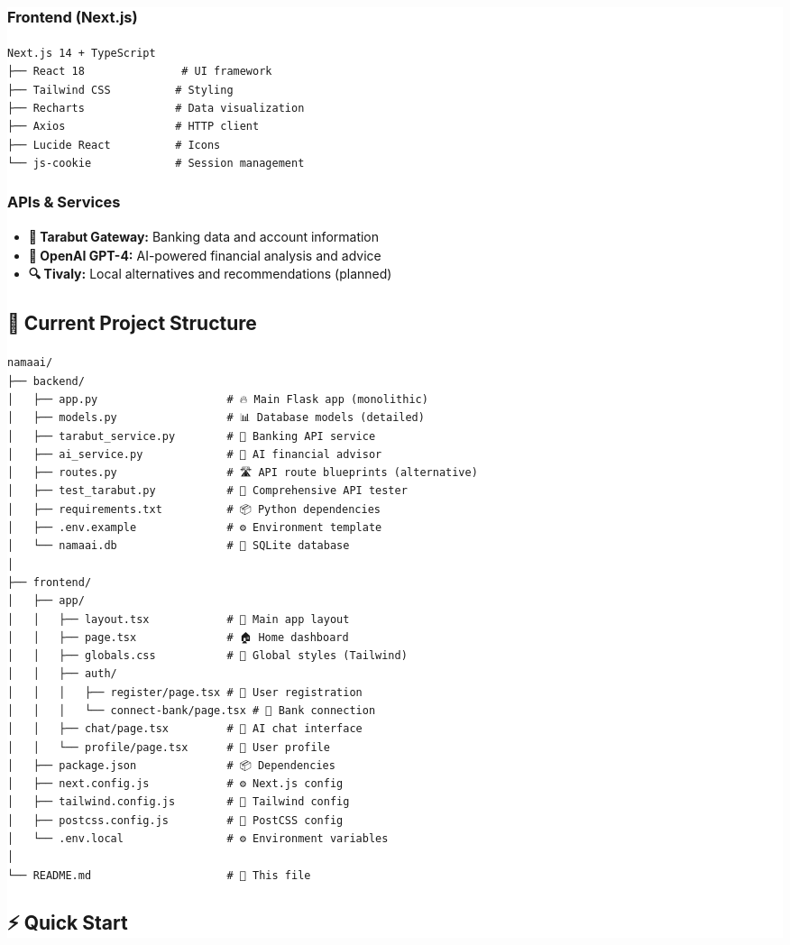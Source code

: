 ### **Frontend (Next.js)**
```
Next.js 14 + TypeScript
├── React 18               # UI framework
├── Tailwind CSS          # Styling
├── Recharts              # Data visualization
├── Axios                 # HTTP client
├── Lucide React          # Icons
└── js-cookie             # Session management
```

### **APIs & Services**
- **🏦 Tarabut Gateway:** Banking data and account information
- **🤖 OpenAI GPT-4:** AI-powered financial analysis and advice
- **🔍 Tivaly:** Local alternatives and recommendations (planned)

## 📁 **Current Project Structure**

```
namaai/
├── backend/
│   ├── app.py                    # 🔥 Main Flask app (monolithic)
│   ├── models.py                 # 📊 Database models (detailed)
│   ├── tarabut_service.py        # 🏦 Banking API service
│   ├── ai_service.py             # 🤖 AI financial advisor
│   ├── routes.py                 # 🛣️ API route blueprints (alternative)
│   ├── test_tarabut.py           # 🧪 Comprehensive API tester
│   ├── requirements.txt          # 📦 Python dependencies
│   ├── .env.example              # ⚙️ Environment template
│   └── namaai.db                 # 💾 SQLite database
│
├── frontend/
│   ├── app/
│   │   ├── layout.tsx            # 🎨 Main app layout
│   │   ├── page.tsx              # 🏠 Home dashboard
│   │   ├── globals.css           # 🎨 Global styles (Tailwind)
│   │   ├── auth/
│   │   │   ├── register/page.tsx # 📝 User registration
│   │   │   └── connect-bank/page.tsx # 🏦 Bank connection
│   │   ├── chat/page.tsx         # 💬 AI chat interface
│   │   └── profile/page.tsx      # 👤 User profile
│   ├── package.json              # 📦 Dependencies
│   ├── next.config.js            # ⚙️ Next.js config
│   ├── tailwind.config.js        # 🎨 Tailwind config
│   ├── postcss.config.js         # 🎨 PostCSS config
│   └── .env.local                # ⚙️ Environment variables
│
└── README.md                     # 📖 This file
```

## ⚡ **Quick Start**
